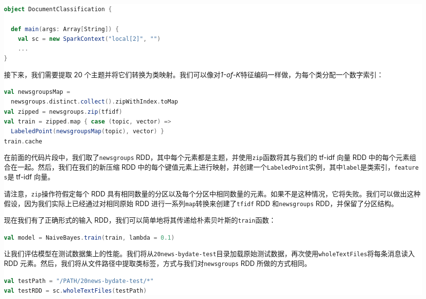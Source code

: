```scala
object DocumentClassification { 

  def main(args: Array[String]) { 
    val sc = new SparkContext("local[2]", "") 
    ... 
}

```

接下来，我们需要提取 20 个主题并将它们转换为类映射。我们可以像对*1-of-K*特征编码一样做，为每个类分配一个数字索引：

```scala
val newsgroupsMap = 
  newsgroups.distinct.collect().zipWithIndex.toMap 
val zipped = newsgroups.zip(tfidf) 
val train = zipped.map { case (topic, vector) => 
  LabeledPoint(newsgroupsMap(topic), vector) } 
train.cache

```

在前面的代码片段中，我们取了`newsgroups` RDD，其中每个元素都是主题，并使用`zip`函数将其与我们的 tf-idf 向量 RDD 中的每个元素组合在一起。然后，我们在我们的新压缩 RDD 中的每个键值元素上进行映射，并创建一个`LabeledPoint`实例，其中`label`是类索引，`features`是 tf-idf 向量。

请注意，`zip`操作符假定每个 RDD 具有相同数量的分区以及每个分区中相同数量的元素。如果不是这种情况，它将失败。我们可以做出这种假设，因为我们实际上已经通过对相同原始 RDD 进行一系列`map`转换来创建了`tfidf` RDD 和`newsgroups` RDD，并保留了分区结构。

现在我们有了正确形式的输入 RDD，我们可以简单地将其传递给朴素贝叶斯的`train`函数：

```scala
val model = NaiveBayes.train(train, lambda = 0.1)

```

让我们评估模型在测试数据集上的性能。我们将从`20news-bydate-test`目录加载原始测试数据，再次使用`wholeTextFiles`将每条消息读入 RDD 元素。然后，我们将从文件路径中提取类标签，方式与我们对`newsgroups` RDD 所做的方式相同。

```scala
val testPath = "/PATH/20news-bydate-test/*" 
val testRDD = sc.wholeTextFiles(testPath) 
